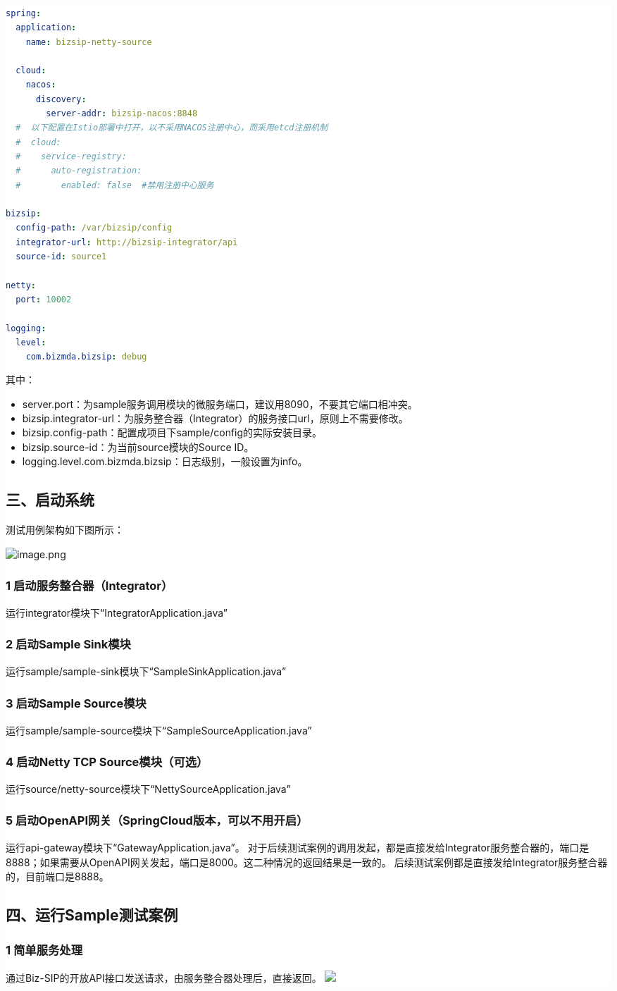 ```yaml
spring:
  application:
    name: bizsip-netty-source

  cloud:
    nacos:
      discovery:
        server-addr: bizsip-nacos:8848
  #  以下配置在Istio部署中打开，以不采用NACOS注册中心，而采用etcd注册机制
  #  cloud:
  #    service-registry:
  #      auto-registration:
  #        enabled: false  #禁用注册中心服务

bizsip:
  config-path: /var/bizsip/config
  integrator-url: http://bizsip-integrator/api
  source-id: source1

netty:
  port: 10002

logging:
  level:
    com.bizmda.bizsip: debug
```
其中：

- server.port：为sample服务调用模块的微服务端口，建议用8090，不要其它端口相冲突。
- bizsip.integrator-url：为服务整合器（Integrator）的服务接口url，原则上不需要修改。
- bizsip.config-path：配置成项目下sample/config的实际安装目录。
- bizsip.source-id：为当前source模块的Source ID。
- logging.level.com.bizmda.bizsip：日志级别，一般设置为info。
## 三、启动系统
测试用例架构如下图所示：

![image.png](1619764437376-05aaaef1-f349-4193-8b4a-2bff736c10b3-20210924201314876.png)

### 1 启动服务整合器（Integrator）
运行integrator模块下“IntegratorApplication.java”
### 2 启动Sample Sink模块
运行sample/sample-sink模块下“SampleSinkApplication.java”
### 3 启动Sample Source模块
运行sample/sample-source模块下“SampleSourceApplication.java”
### 4 启动Netty TCP Source模块（可选）
运行source/netty-source模块下“NettySourceApplication.java”
### 5 启动OpenAPI网关（SpringCloud版本，可以不用开启）
运行api-gateway模块下“GatewayApplication.java”。
对于后续测试案例的调用发起，都是直接发给Integrator服务整合器的，端口是8888；如果需要从OpenAPI网关发起，端口是8000。这二种情况的返回结果是一致的。
后续测试案例都是直接发给Integrator服务整合器的，目前端口是8888。
## 四、运行Sample测试案例
### 1 简单服务处理
通过Biz-SIP的开放API接口发送请求，由服务整合器处理后，直接返回。
![](a51ec1a83e2a9a313c8f9c31ed2663de.svg)
